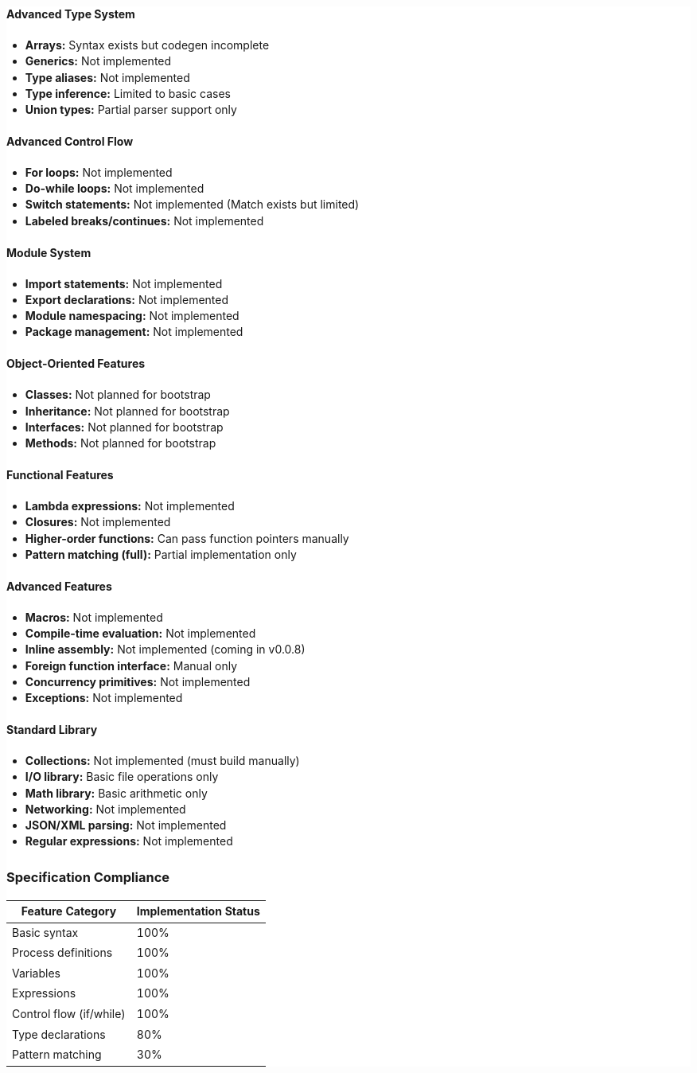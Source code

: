 #### Advanced Type System
- **Arrays:** Syntax exists but codegen incomplete
- **Generics:** Not implemented
- **Type aliases:** Not implemented
- **Type inference:** Limited to basic cases
- **Union types:** Partial parser support only

#### Advanced Control Flow
- **For loops:** Not implemented
- **Do-while loops:** Not implemented
- **Switch statements:** Not implemented (Match exists but limited)
- **Labeled breaks/continues:** Not implemented

#### Module System
- **Import statements:** Not implemented
- **Export declarations:** Not implemented
- **Module namespacing:** Not implemented
- **Package management:** Not implemented

#### Object-Oriented Features
- **Classes:** Not planned for bootstrap
- **Inheritance:** Not planned for bootstrap
- **Interfaces:** Not planned for bootstrap
- **Methods:** Not planned for bootstrap

#### Functional Features
- **Lambda expressions:** Not implemented
- **Closures:** Not implemented
- **Higher-order functions:** Can pass function pointers manually
- **Pattern matching (full):** Partial implementation only

#### Advanced Features
- **Macros:** Not implemented
- **Compile-time evaluation:** Not implemented
- **Inline assembly:** Not implemented (coming in v0.0.8)
- **Foreign function interface:** Manual only
- **Concurrency primitives:** Not implemented
- **Exceptions:** Not implemented

#### Standard Library
- **Collections:** Not implemented (must build manually)
- **I/O library:** Basic file operations only
- **Math library:** Basic arithmetic only
- **Networking:** Not implemented
- **JSON/XML parsing:** Not implemented
- **Regular expressions:** Not implemented

### Specification Compliance

| Feature Category | Implementation Status |
|-----------------|----------------------|
| Basic syntax | 100% |
| Process definitions | 100% |
| Variables | 100% |
| Expressions | 100% |
| Control flow (if/while) | 100% |
| Type declarations | 80% |
| Pattern matching | 30% |
